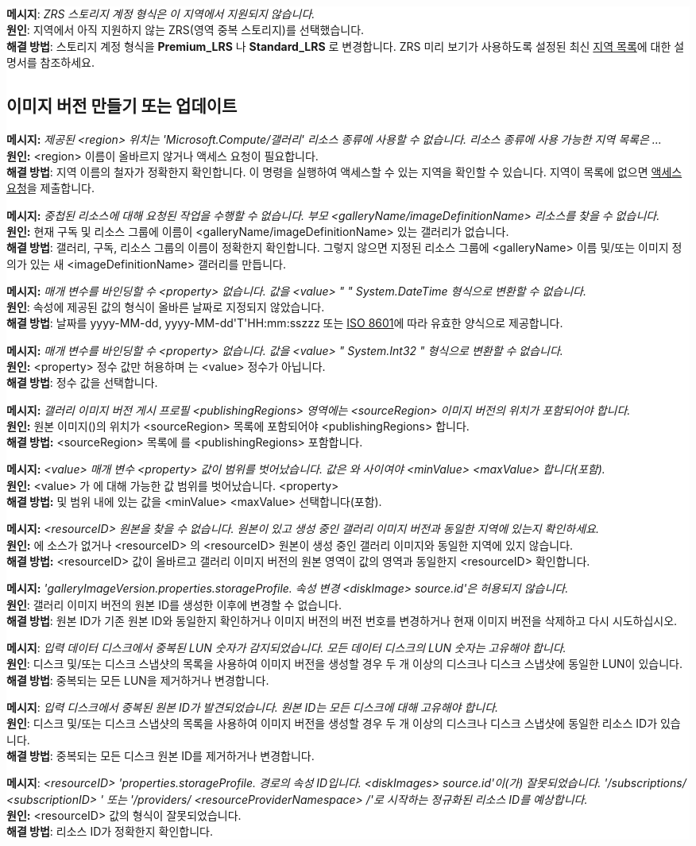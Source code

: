 **메시지**: *ZRS 스토리지 계정 형식은 이 지역에서 지원되지 않습니다.*  
**원인**: 지역에서 아직 지원하지 않는 ZRS(영역 중복 스토리지)를 선택했습니다.  
**해결 방법**: 스토리지 계정 형식을 **Premium\_LRS** 나 **Standard\_LRS** 로 변경합니다. ZRS 미리 보기가 사용하도록 설정된 최신 [지역 목록](../storage/common/storage-redundancy.md#zone-redundant-storage)에 대한 설명서를 참조하세요.

## <a name="creating-or-updating-image-versions"></a>이미지 버전 만들기 또는 업데이트 ##

**메시지:** *제공된 \<region\> 위치는 'Microsoft.Compute/갤러리' 리소스 종류에 사용할 수 없습니다. 리소스 종류에 사용 가능한 지역 목록은 ...*  
**원인:** \<region\> 이름이 올바르지 않거나 액세스 요청이 필요합니다.  
**해결 방법**: 지역 이름의 철자가 정확한지 확인합니다. 이 명령을 실행하여 액세스할 수 있는 지역을 확인할 수 있습니다. 지역이 목록에 없으면 [액세스 요청](/troubleshoot/azure/general/region-access-request-process)을 제출합니다.

**메시지:** *중첩된 리소스에 대해 요청된 작업을 수행할 수 없습니다. 부모 \<galleryName/imageDefinitionName\> 리소스를 찾을 수 없습니다.*  
**원인:** 현재 구독 및 리소스 그룹에 이름이 \<galleryName/imageDefinitionName\> 있는 갤러리가 없습니다.  
**해결 방법**: 갤러리, 구독, 리소스 그룹의 이름이 정확한지 확인합니다. 그렇지 않으면 지정된 리소스 그룹에 \<galleryName\> 이름 및/또는 이미지 정의가 있는 새 \<imageDefinitionName\> 갤러리를 만듭니다.

**메시지:** *매개 변수를 바인딩할 수 \<property\> 없습니다. 값을 \<value\> &quot; &quot; System.DateTime 형식으로 변환할 수 없습니다.*  
**원인**: 속성에 제공된 값의 형식이 올바른 날짜로 지정되지 않았습니다.  
**해결 방법**: 날짜를 yyyy-MM-dd, yyyy-MM-dd'T'HH:mm:sszzz 또는 [ISO 8601](https://en.wikipedia.org/wiki/ISO_8601)에 따라 유효한 양식으로 제공합니다.

**메시지:** *매개 변수를 바인딩할 수 \<property\> 없습니다. 값을 \<value\> &quot; System.Int32 &quot; 형식으로 변환할 수 없습니다.*  
**원인:** \<property\> 정수 값만 허용하며 는 \<value\> 정수가 아닙니다.  
**해결 방법**: 정수 값을 선택합니다.

**메시지:** *갤러리 이미지 버전 게시 프로필 \<publishingRegions\> 영역에는 \<sourceRegion\> 이미지 버전의 위치가 포함되어야 합니다.*  
**원인:** 원본 이미지()의 위치가 \<sourceRegion\> 목록에 포함되어야 \<publishingRegions\> 합니다.  
**해결 방법:** \<sourceRegion\> 목록에 를 \<publishingRegions\> 포함합니다.

**메시지:** *\<value\> 매개 변수 \<property\> 값이 범위를 벗어났습니다. 값은 와 사이여야 \<minValue\> \<maxValue\> 합니다(포함).*  
**원인:** \<value\> 가 에 대해 가능한 값 범위를 벗어났습니다. \<property\>  
**해결 방법:** 및 범위 내에 있는 값을 \<minValue\> \<maxValue\> 선택합니다(포함).

**메시지:** *\<resourceID\> 원본을 찾을 수 없습니다. 원본이 있고 생성 중인 갤러리 이미지 버전과 동일한 지역에 있는지 확인하세요.*  
**원인:** 에 소스가 없거나 \<resourceID\> 의 \<resourceID\> 원본이 생성 중인 갤러리 이미지와 동일한 지역에 있지 않습니다.  
**해결 방법:** \<resourceID\> 값이 올바르고 갤러리 이미지 버전의 원본 영역이 값의 영역과 동일한지 \<resourceID\> 확인합니다.

**메시지:** *'galleryImageVersion.properties.storageProfile. 속성 변경 \<diskImage\> source.id'은 허용되지 않습니다.*  
**원인**: 갤러리 이미지 버전의 원본 ID를 생성한 이후에 변경할 수 없습니다.  
**해결 방법**: 원본 ID가 기존 원본 ID와 동일한지 확인하거나 이미지 버전의 버전 번호를 변경하거나 현재 이미지 버전을 삭제하고 다시 시도하십시오.

**메시지**: *입력 데이터 디스크에서 중복된 LUN 숫자가 감지되었습니다. 모든 데이터 디스크의 LUN 숫자는 고유해야 합니다.*  
**원인**: 디스크 및/또는 디스크 스냅샷의 목록을 사용하여 이미지 버전을 생성할 경우 두 개 이상의 디스크나 디스크 스냅샷에 동일한 LUN이 있습니다.  
**해결 방법**: 중복되는 모든 LUN을 제거하거나 변경합니다.

**메시지**: *입력 디스크에서 중복된 원본 ID가 발견되었습니다. 원본 ID는 모든 디스크에 대해 고유해야 합니다.*  
**원인**: 디스크 및/또는 디스크 스냅샷의 목록을 사용하여 이미지 버전을 생성할 경우 두 개 이상의 디스크나 디스크 스냅샷에 동일한 리소스 ID가 있습니다.  
**해결 방법**: 중복되는 모든 디스크 원본 ID를 제거하거나 변경합니다.

**메시지**: *\<resourceID\> 'properties.storageProfile. 경로의 속성 ID입니다. \<diskImages\> source.id'이(가) 잘못되었습니다. '/subscriptions/ \<subscriptionID> ' 또는 '/providers/ \<resourceProviderNamespace> /'로 시작하는 정규화된 리소스 ID를 예상합니다.*  
**원인:** \<resourceID\> 값의 형식이 잘못되었습니다.  
**해결 방법**: 리소스 ID가 정확한지 확인합니다.
